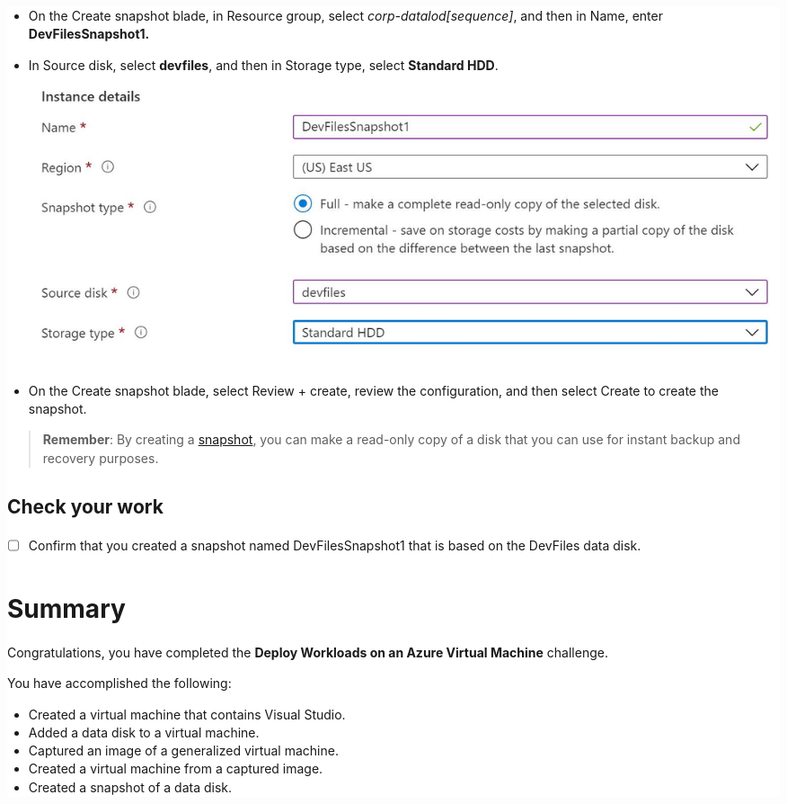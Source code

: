 - On the Create snapshot blade, in Resource group, select *corp-datalod[sequence]*, and then in Name, enter **DevFilesSnapshot1.**

- In Source disk, select **devfiles**, and then in Storage type, select **Standard HDD**.
	![](img/04-04.jpg)
- On the Create snapshot blade, select Review + create, review the configuration, and then select Create to create the snapshot.
	

> **Remember**: By creating a [snapshot](https://docs.microsoft.com/en-us/azure/virtual-machines/windows/snapshot-copy-managed-disk), you can make a read-only copy of a disk that you can use for instant backup and recovery purposes.

## Check your work

- [ ] Confirm that you created a snapshot named DevFilesSnapshot1 that is based on the DevFiles data disk.

# Summary

Congratulations, you have completed the **Deploy Workloads on an Azure Virtual Machine** challenge.

You have accomplished the following:

- Created a virtual machine that contains Visual Studio.
- Added a data disk to a virtual machine.
- Captured an image of a generalized virtual machine.
- Created a virtual machine from a captured image.
- Created a snapshot of a data disk.

